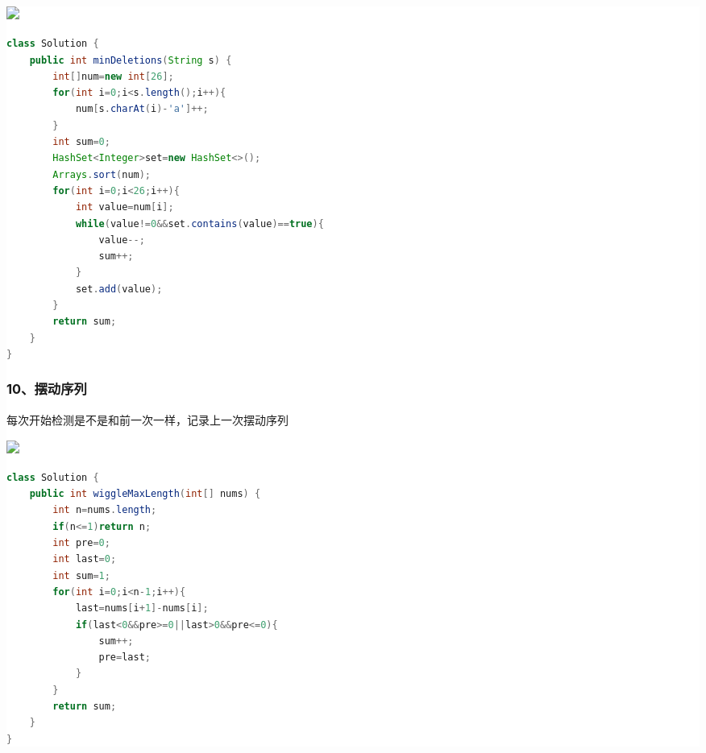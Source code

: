 ![](https://gitee.com/hongshenghyj/typora/raw/master/img/%E5%BE%AE%E4%BF%A1%E6%88%AA%E5%9B%BE_20220819170046.png)

```java
class Solution {
    public int minDeletions(String s) {
        int[]num=new int[26];
        for(int i=0;i<s.length();i++){
            num[s.charAt(i)-'a']++;
        }
        int sum=0;
        HashSet<Integer>set=new HashSet<>();
        Arrays.sort(num);
        for(int i=0;i<26;i++){
            int value=num[i];
            while(value!=0&&set.contains(value)==true){
                value--;
                sum++;
            }
            set.add(value);
        }
        return sum;
    }
}
```





### 10、摆动序列

每次开始检测是不是和前一次一样，记录上一次摆动序列

![](https://gitee.com/hongshenghyj/typora/raw/master/img/%E5%BE%AE%E4%BF%A1%E6%88%AA%E5%9B%BE_20220827024704.png)

```java
class Solution {
    public int wiggleMaxLength(int[] nums) {
        int n=nums.length;
        if(n<=1)return n;
        int pre=0;
        int last=0;
        int sum=1;
        for(int i=0;i<n-1;i++){
            last=nums[i+1]-nums[i];
            if(last<0&&pre>=0||last>0&&pre<=0){
                sum++;
                pre=last;
            }
        }
        return sum;
    }
}
```
